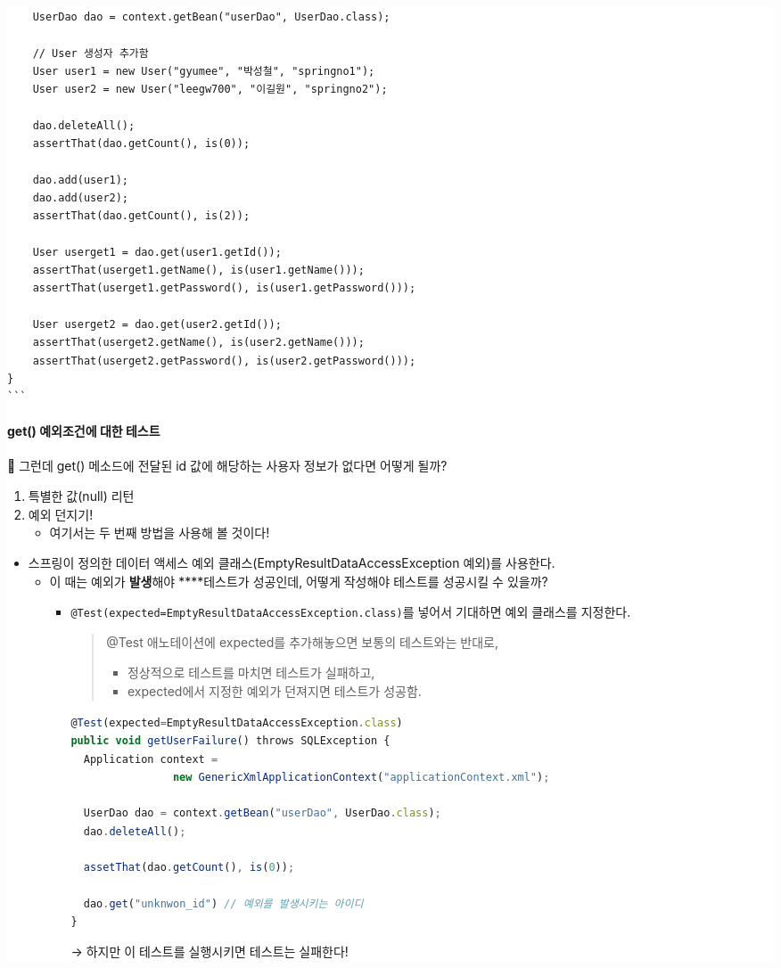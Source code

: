         UserDao dao = context.getBean("userDao", UserDao.class);
    
        // User 생성자 추가함
        User user1 = new User("gyumee", "박성철", "springno1");
        User user2 = new User("leegw700", "이길원", "springno2");
    
        dao.deleteAll();
        assertThat(dao.getCount(), is(0));
    
        dao.add(user1);
        dao.add(user2);
        assertThat(dao.getCount(), is(2));
    
        User userget1 = dao.get(user1.getId());
        assertThat(userget1.getName(), is(user1.getName()));
        assertThat(userget1.getPassword(), is(user1.getPassword()));
    
        User userget2 = dao.get(user2.getId());
        assertThat(userget2.getName(), is(user2.getName()));
        assertThat(userget2.getPassword(), is(user2.getPassword()));
    }
    ```
    

#### get() 예외조건에 대한 테스트

🤔 그런데 get() 메소드에 전달된 id 값에 해당하는 사용자 정보가 없다면 어떻게 될까?

1. 특별한 값(null) 리턴
2. 예외 던지기!
    - 여기서는 두 번째 방법을 사용해 볼 것이다!

- 스프링이 정의한 데이터 액세스 예외 클래스(EmptyResultDataAccessException 예외)를 사용한다.
    - 이 때는 예외가 **발생**해야 ****테스트가 성공인데, 어떻게 작성해야 테스트를 성공시킬 수 있을까?
        - `@Test(expected=EmptyResultDataAccessException.class)`를 넣어서 기대하면 예외 클래스를 지정한다.
            
            > @Test 애노테이션에 expected를 추가해놓으면 보통의 테스트와는 반대로,
            > 
            > - 정상적으로 테스트를 마치면 테스트가 실패하고,
            > - expected에서 지정한 예외가 던져지면 테스트가 성공함.
            
            ```jsx
            @Test(expected=EmptyResultDataAccessException.class)
            public void getUserFailure() throws SQLException {
              Application context =
                            new GenericXmlApplicationContext("applicationContext.xml");
            
              UserDao dao = context.getBean("userDao", UserDao.class);
              dao.deleteAll();
            
              assetThat(dao.getCount(), is(0));
            
              dao.get("unknwon_id") // 예외를 발생시키는 아이디
            }
            ```
            
            → 하지만 이 테스트를 실행시키면 테스트는 실패한다!
            
